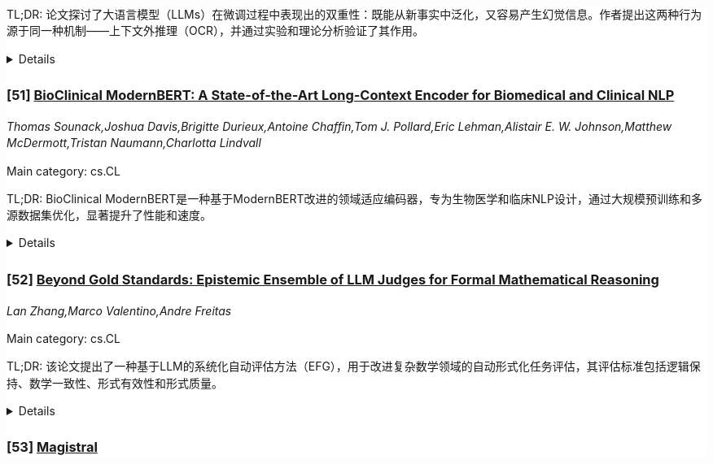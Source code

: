 TL;DR: 论文探讨了大语言模型（LLMs）在微调过程中表现出的双重性：既能从新事实中泛化，又容易产生幻觉信息。作者提出这两种行为源于同一种机制——上下文外推理（OCR），并通过实验和理论分析验证了其作用。


<details><summary>Details</summary></details>


### [51] [BioClinical ModernBERT: A State-of-the-Art Long-Context Encoder for Biomedical and Clinical NLP](https://arxiv.org/abs/2506.10896)
*Thomas Sounack,Joshua Davis,Brigitte Durieux,Antoine Chaffin,Tom J. Pollard,Eric Lehman,Alistair E. W. Johnson,Matthew McDermott,Tristan Naumann,Charlotta Lindvall*

Main category: cs.CL

TL;DR: BioClinical ModernBERT是一种基于ModernBERT改进的领域适应编码器，专为生物医学和临床NLP设计，通过大规模预训练和多源数据集优化，显著提升了性能和速度。


<details><summary>Details</summary></details>


### [52] [Beyond Gold Standards: Epistemic Ensemble of LLM Judges for Formal Mathematical Reasoning](https://arxiv.org/abs/2506.10903)
*Lan Zhang,Marco Valentino,Andre Freitas*

Main category: cs.CL

TL;DR: 该论文提出了一种基于LLM的系统化自动评估方法（EFG），用于改进复杂数学领域的自动形式化任务评估，其评估标准包括逻辑保持、数学一致性、形式有效性和形式质量。


<details><summary>Details</summary></details>


### [53] [Magistral](https://arxiv.org/abs/2506.10910)
